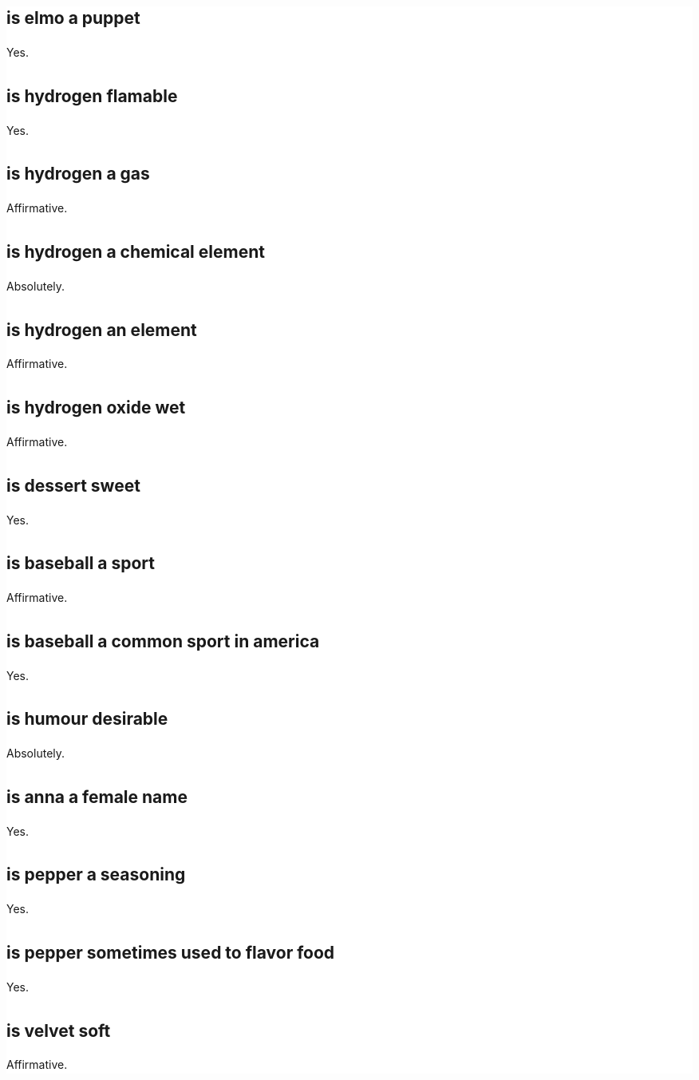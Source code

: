 ## is elmo a puppet
Yes.

## is hydrogen flamable
Yes.

## is hydrogen a gas
Affirmative.

## is hydrogen a chemical element
Absolutely.

## is hydrogen an element
Affirmative.

## is hydrogen oxide wet
Affirmative.

## is dessert sweet
Yes.

## is baseball a sport
Affirmative.

## is baseball a common sport in america
Yes.

## is humour desirable
Absolutely.

## is anna a female name
Yes.

## is pepper a seasoning
Yes.

## is pepper sometimes used to flavor food
Yes.

## is velvet soft
Affirmative.
